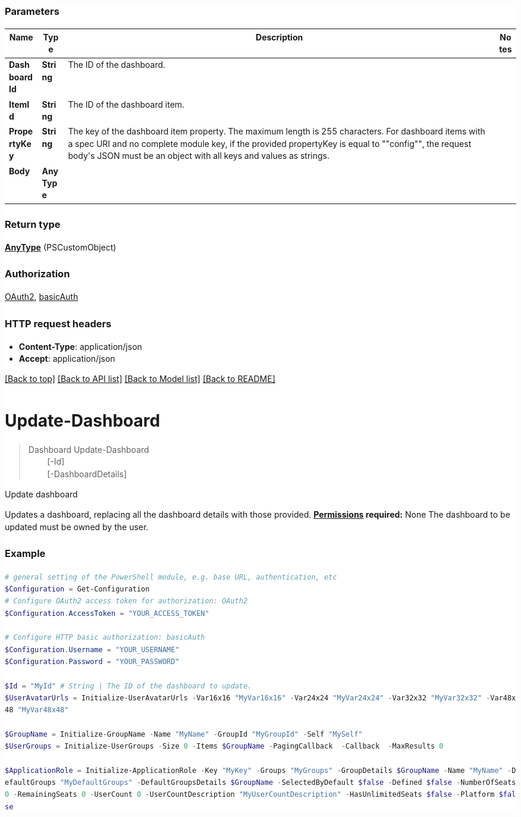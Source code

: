 ### Parameters

Name | Type | Description  | Notes
------------- | ------------- | ------------- | -------------
 **DashboardId** | **String**| The ID of the dashboard. | 
 **ItemId** | **String**| The ID of the dashboard item. | 
 **PropertyKey** | **String**| The key of the dashboard item property. The maximum length is 255 characters. For dashboard items with a spec URI and no complete module key, if the provided propertyKey is equal to &quot;&quot;config&quot;&quot;, the request body&#39;s JSON must be an object with all keys and values as strings. | 
 **Body** | **AnyType**|  | 

### Return type

[**AnyType**](AnyType.md) (PSCustomObject)

### Authorization

[OAuth2](../README.md#OAuth2), [basicAuth](../README.md#basicAuth)

### HTTP request headers

 - **Content-Type**: application/json
 - **Accept**: application/json

[[Back to top]](#) [[Back to API list]](../README.md#documentation-for-api-endpoints) [[Back to Model list]](../README.md#documentation-for-models) [[Back to README]](../README.md)

<a name="Update-Dashboard"></a>
# **Update-Dashboard**
> Dashboard Update-Dashboard<br>
> &nbsp;&nbsp;&nbsp;&nbsp;&nbsp;&nbsp;&nbsp;&nbsp;[-Id] <String><br>
> &nbsp;&nbsp;&nbsp;&nbsp;&nbsp;&nbsp;&nbsp;&nbsp;[-DashboardDetails] <PSCustomObject><br>

Update dashboard

Updates a dashboard, replacing all the dashboard details with those provided.  **[Permissions](#permissions) required:** None  The dashboard to be updated must be owned by the user.

### Example
```powershell
# general setting of the PowerShell module, e.g. base URL, authentication, etc
$Configuration = Get-Configuration
# Configure OAuth2 access token for authorization: OAuth2
$Configuration.AccessToken = "YOUR_ACCESS_TOKEN"

# Configure HTTP basic authorization: basicAuth
$Configuration.Username = "YOUR_USERNAME"
$Configuration.Password = "YOUR_PASSWORD"

$Id = "MyId" # String | The ID of the dashboard to update.
$UserAvatarUrls = Initialize-UserAvatarUrls -Var16x16 "MyVar16x16" -Var24x24 "MyVar24x24" -Var32x32 "MyVar32x32" -Var48x48 "MyVar48x48"

$GroupName = Initialize-GroupName -Name "MyName" -GroupId "MyGroupId" -Self "MySelf"
$UserGroups = Initialize-UserGroups -Size 0 -Items $GroupName -PagingCallback  -Callback  -MaxResults 0

$ApplicationRole = Initialize-ApplicationRole -Key "MyKey" -Groups "MyGroups" -GroupDetails $GroupName -Name "MyName" -DefaultGroups "MyDefaultGroups" -DefaultGroupsDetails $GroupName -SelectedByDefault $false -Defined $false -NumberOfSeats 0 -RemainingSeats 0 -UserCount 0 -UserCountDescription "MyUserCountDescription" -HasUnlimitedSeats $false -Platform $false

```
